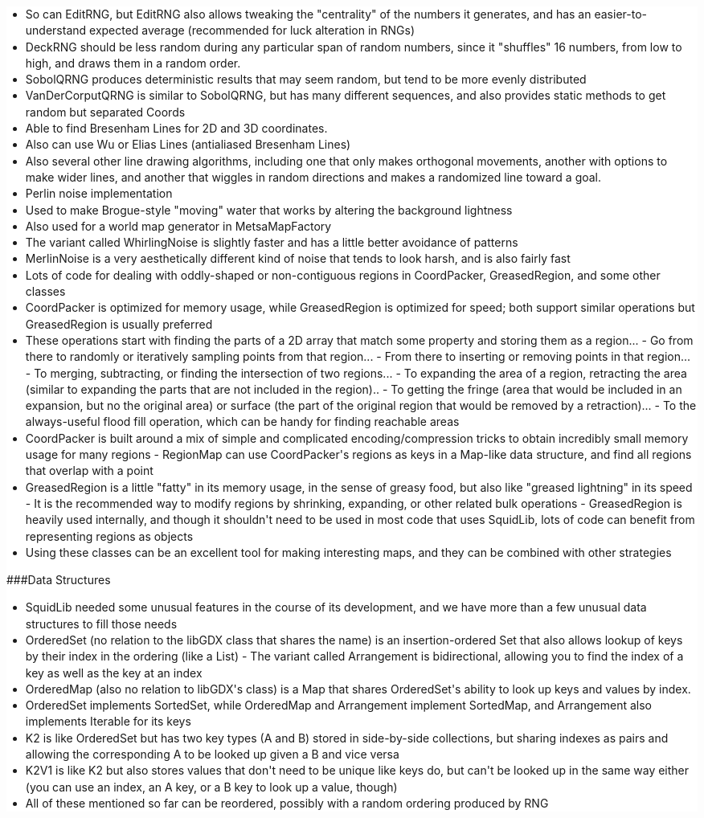   -   So can EditRNG, but EditRNG also allows tweaking the "centrality" of the numbers it generates, and has an easier-to-understand expected average (recommended for luck alteration in RNGs)
  -   DeckRNG should be less random during any particular span of random numbers, since it "shuffles" 16 numbers, from low to high, and draws them in a random order.
  -   SobolQRNG produces deterministic results that may seem random, but tend to be more evenly distributed
  -   VanDerCorputQRNG is similar to SobolQRNG, but has many different sequences, and also provides static methods to get random but separated Coords
-   Able to find Bresenham Lines for 2D and 3D coordinates.
  -   Also can use Wu or Elias Lines (antialiased Bresenham Lines)
  -   Also several other line drawing algorithms, including one that only makes orthogonal movements, another with options to make wider lines, and another that wiggles in random directions and makes a randomized line toward a goal.
-   Perlin noise implementation
  -   Used to make Brogue-style "moving" water that works by altering the background lightness
  -   Also used for a world map generator in MetsaMapFactory
  -   The variant called WhirlingNoise is slightly faster and has a little better avoidance of patterns
  -   MerlinNoise is a very aesthetically different kind of noise that tends to look harsh, and is also fairly fast
-   Lots of code for dealing with oddly-shaped or non-contiguous regions in CoordPacker, GreasedRegion, and some other classes
  -   CoordPacker is optimized for memory usage, while GreasedRegion is optimized for speed; both support similar operations but GreasedRegion is usually preferred
  -   These operations start with finding the parts of a 2D array that match some property and storing them as a region...
    -   Go from there to randomly or iteratively sampling points from that region...
    -   From there to inserting or removing points in that region...
    -   To merging, subtracting, or finding the intersection of two regions...
    -   To expanding the area of a region, retracting the area (similar to expanding the parts that are not included in the region)..
    -   To getting the fringe (area that would be included in an expansion, but no the original area) or surface (the part of the original region that would be removed by a retraction)...
    -   To the always-useful flood fill operation, which can be handy for finding reachable areas
  -   CoordPacker is built around a mix of simple and complicated encoding/compression tricks to obtain incredibly small memory usage for many regions
    -   RegionMap can use CoordPacker's regions as keys in a Map-like data structure, and find all regions that overlap with a point
  -   GreasedRegion is a little "fatty" in its memory usage, in the sense of greasy food, but also like "greased lightning" in its speed
    -   It is the recommended way to modify regions by shrinking, expanding, or other related bulk operations
    -   GreasedRegion is heavily used internally, and though it shouldn't need to be used in most code that uses SquidLib, lots of code can benefit from representing regions as objects
  -   Using these classes can be an excellent tool for making interesting maps, and they can be combined with other strategies

###Data Structures
-   SquidLib needed some unusual features in the course of its development, and we have more than a few unusual data structures to fill those needs
  -   OrderedSet (no relation to the libGDX class that shares the name) is an insertion-ordered Set that also allows lookup of keys by their index in the ordering (like a List)
    -   The variant called Arrangement is bidirectional, allowing you to find the index of a key as well as the key at an index
  -   OrderedMap (also no relation to libGDX's class) is a Map that shares OrderedSet's ability to look up keys and values by index.
  -   OrderedSet implements SortedSet, while OrderedMap and Arrangement implement SortedMap, and Arrangement also implements Iterable for its keys
  -   K2 is like OrderedSet but has two key types (A and B) stored in side-by-side collections, but sharing indexes as pairs and allowing the corresponding A to be looked up given a B and vice versa
  -   K2V1 is like K2 but also stores values that don't need to be unique like keys do, but can't be looked up in the same way either (you can use an index, an A key, or a B key to look up a value, though)
  -   All of these mentioned so far can be reordered, possibly with a random ordering produced by RNG
